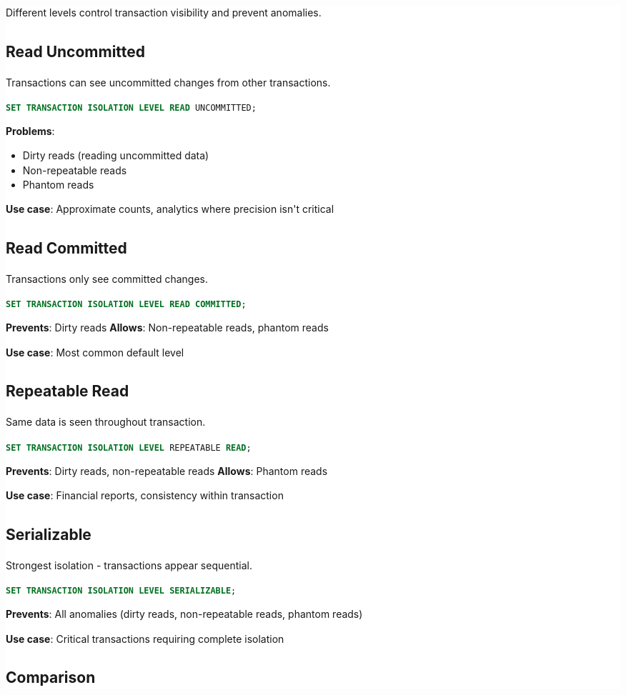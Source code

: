 Different levels control transaction visibility and prevent anomalies.

## Read Uncommitted

Transactions can see uncommitted changes from other transactions.

```sql
SET TRANSACTION ISOLATION LEVEL READ UNCOMMITTED;
```

**Problems**:
- Dirty reads (reading uncommitted data)
- Non-repeatable reads
- Phantom reads

**Use case**: Approximate counts, analytics where precision isn't critical

## Read Committed

Transactions only see committed changes.

```sql
SET TRANSACTION ISOLATION LEVEL READ COMMITTED;
```

**Prevents**: Dirty reads
**Allows**: Non-repeatable reads, phantom reads

**Use case**: Most common default level

## Repeatable Read

Same data is seen throughout transaction.

```sql
SET TRANSACTION ISOLATION LEVEL REPEATABLE READ;
```

**Prevents**: Dirty reads, non-repeatable reads
**Allows**: Phantom reads

**Use case**: Financial reports, consistency within transaction

## Serializable

Strongest isolation - transactions appear sequential.

```sql
SET TRANSACTION ISOLATION LEVEL SERIALIZABLE;
```

**Prevents**: All anomalies (dirty reads, non-repeatable reads, phantom reads)

**Use case**: Critical transactions requiring complete isolation

## Comparison
